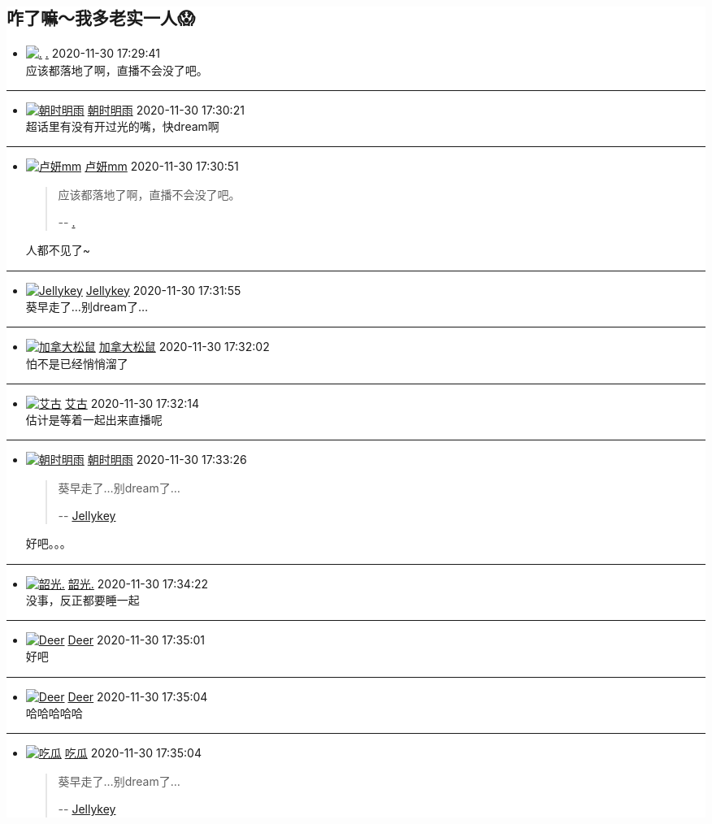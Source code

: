   咋了嘛～我多老实一人😱  
---
* [![.](../../image/icon/u223668263-1.jpg)](https://www.douban.com/people/223668263/)    [.](https://www.douban.com/people/223668263/)    2020-11-30 17:29:41  
  应该都落地了啊，直播不会没了吧。  
---
* [![朝时明雨](../../image/icon/u219313738-1.jpg)](https://www.douban.com/people/219313738/)    [朝时明雨](https://www.douban.com/people/219313738/)    2020-11-30 17:30:21  
  超话里有没有开过光的嘴，快dream啊  
---
* [![卢妍mm](../../image/icon/u80682689-3.jpg)](https://www.douban.com/people/80682689/)    [卢妍mm](https://www.douban.com/people/80682689/)    2020-11-30 17:30:51  
  >应该都落地了啊，直播不会没了吧。  
  >
  >-- [.](https://www.douban.com/people/223668263/)  
  
  人都不见了~  
---
* [![Jellykey](../../image/icon/u227281208-18.jpg)](https://www.douban.com/people/227281208/)    [Jellykey](https://www.douban.com/people/227281208/)    2020-11-30 17:31:55  
  葵早走了…别dream了…  
---
* [![加拿大松鼠](../../image/icon/u193265380-1.jpg)](https://www.douban.com/people/193265380/)    [加拿大松鼠](https://www.douban.com/people/193265380/)    2020-11-30 17:32:02  
  怕不是已经悄悄溜了  
---
* [![艾古](../../image/icon/u143272087-3.jpg)](https://www.douban.com/people/143272087/)    [艾古](https://www.douban.com/people/143272087/)    2020-11-30 17:32:14  
  估计是等着一起出来直播呢  
---
* [![朝时明雨](../../image/icon/u219313738-1.jpg)](https://www.douban.com/people/219313738/)    [朝时明雨](https://www.douban.com/people/219313738/)    2020-11-30 17:33:26  
  >葵早走了…别dream了…  
  >
  >-- [Jellykey](https://www.douban.com/people/227281208/)  
  
  好吧。。。  
---
* [![韶光.](../../image/icon/u144946423-6.jpg)](https://www.douban.com/people/144946423/)    [韶光.](https://www.douban.com/people/144946423/)    2020-11-30 17:34:22  
  没事，反正都要睡一起  
---
* [![Deer](../../image/icon/u219325210-6.jpg)](https://www.douban.com/people/219325210/)    [Deer](https://www.douban.com/people/219325210/)    2020-11-30 17:35:01  
  好吧  
---
* [![Deer](../../image/icon/u219325210-6.jpg)](https://www.douban.com/people/219325210/)    [Deer](https://www.douban.com/people/219325210/)    2020-11-30 17:35:04  
  哈哈哈哈哈  
---
* [![吃瓜](../../image/icon/u219893584-2.jpg)](https://www.douban.com/people/219893584/)    [吃瓜](https://www.douban.com/people/219893584/)    2020-11-30 17:35:04  
  >葵早走了…别dream了…  
  >
  >-- [Jellykey](https://www.douban.com/people/227281208/)  
  